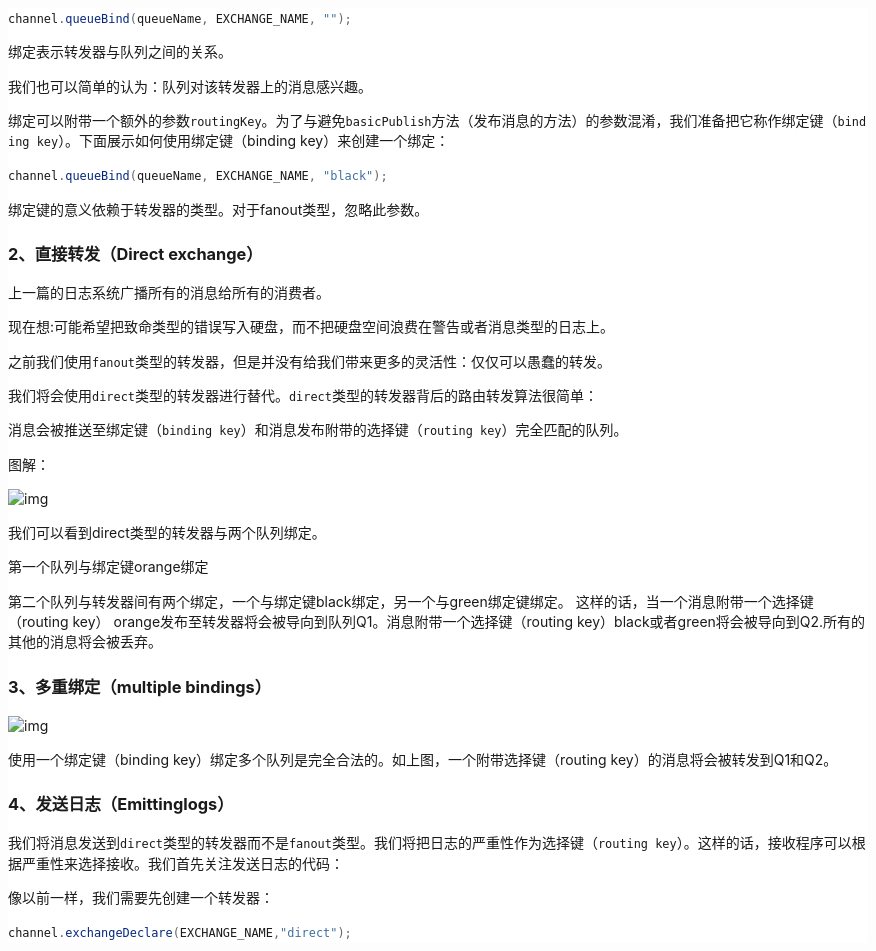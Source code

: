 ```java
channel.queueBind(queueName, EXCHANGE_NAME, "");
```

绑定表示转发器与队列之间的关系。

我们也可以简单的认为：队列对该转发器上的消息感兴趣。

绑定可以附带一个额外的参数`routingKey`。为了与避免`basicPublish`方法（发布消息的方法）的参数混淆，我们准备把它称作绑定键（`binding key`）。下面展示如何使用绑定键（binding key）来创建一个绑定：

```java
channel.queueBind(queueName, EXCHANGE_NAME, "black");
```

绑定键的意义依赖于转发器的类型。对于fanout类型，忽略此参数。



### 2、直接转发（Direct exchange）

上一篇的日志系统广播所有的消息给所有的消费者。

现在想:可能希望把致命类型的错误写入硬盘，而不把硬盘空间浪费在警告或者消息类型的日志上。

之前我们使用`fanout`类型的转发器，但是并没有给我们带来更多的灵活性：仅仅可以愚蠢的转发。

我们将会使用`direct`类型的转发器进行替代。`direct`类型的转发器背后的路由转发算法很简单：

​	消息会被推送至绑定键（`binding key`）和消息发布附带的选择键（`routing key`）完全匹配的队列。

图解：

![img](http://img.blog.csdn.net/20140710221454086?watermark/2/text/aHR0cDovL2Jsb2cuY3Nkbi5uZXQvbG1qNjIzNTY1Nzkx/font/5a6L5L2T/fontsize/400/fill/I0JBQkFCMA==/dissolve/70/gravity/Center)

我们可以看到direct类型的转发器与两个队列绑定。

第一个队列与绑定键orange绑定

第二个队列与转发器间有两个绑定，一个与绑定键black绑定，另一个与green绑定键绑定。
这样的话，当一个消息附带一个选择键（routing key） orange发布至转发器将会被导向到队列Q1。消息附带一个选择键（routing key）black或者green将会被导向到Q2.所有的其他的消息将会被丢弃。



### 3、多重绑定（multiple bindings）

![img](http://img.blog.csdn.net/20140710221635440?watermark/2/text/aHR0cDovL2Jsb2cuY3Nkbi5uZXQvbG1qNjIzNTY1Nzkx/font/5a6L5L2T/fontsize/400/fill/I0JBQkFCMA==/dissolve/70/gravity/Center)

使用一个绑定键（binding key）绑定多个队列是完全合法的。如上图，一个附带选择键（routing key）的消息将会被转发到Q1和Q2。



### 4、发送日志（Emittinglogs）

我们将消息发送到`direct`类型的转发器而不是`fanout`类型。我们将把日志的严重性作为选择键（`routing key`）。这样的话，接收程序可以根据严重性来选择接收。我们首先关注发送日志的代码：

像以前一样，我们需要先创建一个转发器：

```java
channel.exchangeDeclare(EXCHANGE_NAME,"direct");
```
